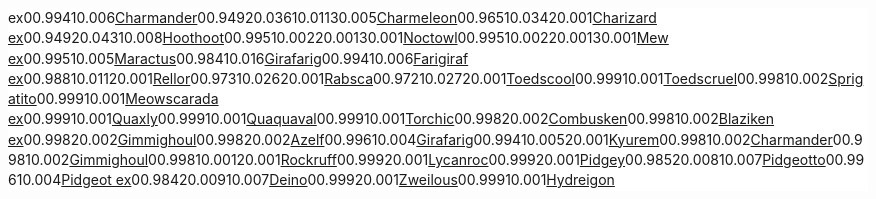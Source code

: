 ex</a></td><td>0</td><td>0.994</td></tr><tr><td>1</td><td>0.006</td></tr><tr><td rowspan='4'><a href='https://limitlesstcg.com/cards/MEW/4'>Charmander</a></td><td>0</td><td>0.949</td></tr><tr><td>2</td><td>0.036</td></tr><tr><td>1</td><td>0.011</td></tr><tr><td>3</td><td>0.005</td></tr><tr><td rowspan='3'><a href='https://limitlesstcg.com/cards/PAF/8'>Charmeleon</a></td><td>0</td><td>0.965</td></tr><tr><td>1</td><td>0.034</td></tr><tr><td>2</td><td>0.001</td></tr><tr><td rowspan='3'><a href='https://limitlesstcg.com/cards/OBF/125'>Charizard ex</a></td><td>0</td><td>0.949</td></tr><tr><td>2</td><td>0.043</td></tr><tr><td>1</td><td>0.008</td></tr><tr><td rowspan='4'><a href='https://limitlesstcg.com/cards/SCR/114'>Hoothoot</a></td><td>0</td><td>0.995</td></tr><tr><td>1</td><td>0.002</td></tr><tr><td>2</td><td>0.001</td></tr><tr><td>3</td><td>0.001</td></tr><tr><td rowspan='4'><a href='https://limitlesstcg.com/cards/SCR/115'>Noctowl</a></td><td>0</td><td>0.995</td></tr><tr><td>1</td><td>0.002</td></tr><tr><td>2</td><td>0.001</td></tr><tr><td>3</td><td>0.001</td></tr><tr><td rowspan='2'><a href='https://limitlesstcg.com/cards/MEW/151'>Mew ex</a></td><td>0</td><td>0.995</td></tr><tr><td>1</td><td>0.005</td></tr><tr><td rowspan='2'><a href='https://limitlesstcg.com/cards/jp/SV9/6?translate=en'>Maractus</a></td><td>0</td><td>0.984</td></tr><tr><td>1</td><td>0.016</td></tr><tr><td rowspan='2'><a href='https://limitlesstcg.com/cards/TEF/66'>Girafarig</a></td><td>0</td><td>0.994</td></tr><tr><td>1</td><td>0.006</td></tr><tr><td rowspan='3'><a href='https://limitlesstcg.com/cards/TEF/108'>Farigiraf ex</a></td><td>0</td><td>0.988</td></tr><tr><td>1</td><td>0.011</td></tr><tr><td>2</td><td>0.001</td></tr><tr><td rowspan='3'><a href='https://limitlesstcg.com/cards/TEF/23'>Rellor</a></td><td>0</td><td>0.973</td></tr><tr><td>1</td><td>0.026</td></tr><tr><td>2</td><td>0.001</td></tr><tr><td rowspan='3'><a href='https://limitlesstcg.com/cards/TEF/24'>Rabsca</a></td><td>0</td><td>0.972</td></tr><tr><td>1</td><td>0.027</td></tr><tr><td>2</td><td>0.001</td></tr><tr><td rowspan='2'><a href='https://limitlesstcg.com/cards/PAR/16'>Toedscool</a></td><td>0</td><td>0.999</td></tr><tr><td>1</td><td>0.001</td></tr><tr><td rowspan='2'><a href='https://limitlesstcg.com/cards/PAR/17'>Toedscruel</a></td><td>0</td><td>0.998</td></tr><tr><td>1</td><td>0.002</td></tr><tr><td rowspan='2'><a href='https://limitlesstcg.com/cards/SVI/13'>Sprigatito</a></td><td>0</td><td>0.999</td></tr><tr><td>1</td><td>0.001</td></tr><tr><td rowspan='2'><a href='https://limitlesstcg.com/cards/PAL/15'>Meowscarada ex</a></td><td>0</td><td>0.999</td></tr><tr><td>1</td><td>0.001</td></tr><tr><td rowspan='2'><a href='https://limitlesstcg.com/cards/SVI/52'>Quaxly</a></td><td>0</td><td>0.999</td></tr><tr><td>1</td><td>0.001</td></tr><tr><td rowspan='2'><a href='https://limitlesstcg.com/cards/SSP/52'>Quaquaval</a></td><td>0</td><td>0.999</td></tr><tr><td>1</td><td>0.001</td></tr><tr><td rowspan='2'><a href='https://limitlesstcg.com/cards/jp/SVM/14?translate=en'>Torchic</a></td><td>0</td><td>0.998</td></tr><tr><td>2</td><td>0.002</td></tr><tr><td rowspan='2'><a href='https://limitlesstcg.com/cards/jp/SVM/15?translate=en'>Combusken</a></td><td>0</td><td>0.998</td></tr><tr><td>1</td><td>0.002</td></tr><tr><td rowspan='2'><a href='https://limitlesstcg.com/cards/jp/SVM/16?translate=en'>Blaziken ex</a></td><td>0</td><td>0.998</td></tr><tr><td>2</td><td>0.002</td></tr><tr><td rowspan='2'><a href='https://limitlesstcg.com/cards/PAR/88'>Gimmighoul</a></td><td>0</td><td>0.998</td></tr><tr><td>2</td><td>0.002</td></tr><tr><td rowspan='2'><a href='https://limitlesstcg.com/cards/SSP/80'>Azelf</a></td><td>0</td><td>0.996</td></tr><tr><td>1</td><td>0.004</td></tr><tr><td rowspan='3'><a href='https://limitlesstcg.com/cards/TWM/83'>Girafarig</a></td><td>0</td><td>0.994</td></tr><tr><td>1</td><td>0.005</td></tr><tr><td>2</td><td>0.001</td></tr><tr><td rowspan='2'><a href='https://limitlesstcg.com/cards/SFA/47'>Kyurem</a></td><td>0</td><td>0.998</td></tr><tr><td>1</td><td>0.002</td></tr><tr><td rowspan='2'><a href='https://limitlesstcg.com/cards/OBF/26'>Charmander</a></td><td>0</td><td>0.998</td></tr><tr><td>1</td><td>0.002</td></tr><tr><td rowspan='3'><a href='https://limitlesstcg.com/cards/SSP/97'>Gimmighoul</a></td><td>0</td><td>0.998</td></tr><tr><td>1</td><td>0.001</td></tr><tr><td>2</td><td>0.001</td></tr><tr><td rowspan='2'><a href='https://limitlesstcg.com/cards/PAL/116'>Rockruff</a></td><td>0</td><td>0.999</td></tr><tr><td>2</td><td>0.001</td></tr><tr><td rowspan='2'><a href='https://limitlesstcg.com/cards/jp/SV9/52?translate=en'>Lycanroc</a></td><td>0</td><td>0.999</td></tr><tr><td>2</td><td>0.001</td></tr><tr><td rowspan='3'><a href='https://limitlesstcg.com/cards/OBF/162'>Pidgey</a></td><td>0</td><td>0.985</td></tr><tr><td>2</td><td>0.008</td></tr><tr><td>1</td><td>0.007</td></tr><tr><td rowspan='2'><a href='https://limitlesstcg.com/cards/MEW/17'>Pidgeotto</a></td><td>0</td><td>0.996</td></tr><tr><td>1</td><td>0.004</td></tr><tr><td rowspan='3'><a href='https://limitlesstcg.com/cards/OBF/164'>Pidgeot ex</a></td><td>0</td><td>0.984</td></tr><tr><td>2</td><td>0.009</td></tr><tr><td>1</td><td>0.007</td></tr><tr><td rowspan='2'><a href='https://limitlesstcg.com/cards/SSP/117'>Deino</a></td><td>0</td><td>0.999</td></tr><tr><td>2</td><td>0.001</td></tr><tr><td rowspan='2'><a href='https://limitlesstcg.com/cards/PAL/139'>Zweilous</a></td><td>0</td><td>0.999</td></tr><tr><td>1</td><td>0.001</td></tr><tr><td rowspan='2'><a href='https://limitlesstcg.com/cards/SSP/119'>Hydreigon